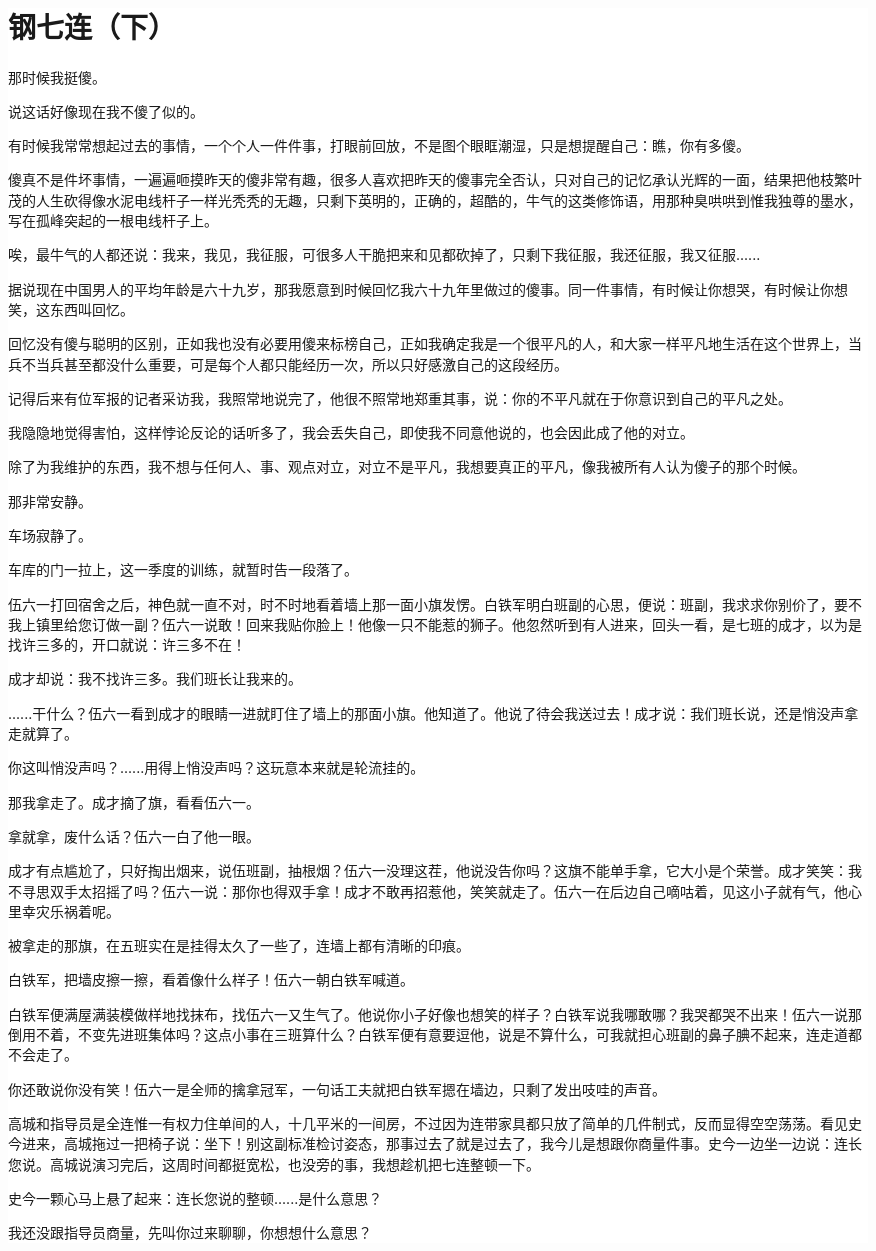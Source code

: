 # 钢七连（下）

那时候我挺傻。

说这话好像现在我不傻了似的。

有时候我常常想起过去的事情，一个个人一件件事，打眼前回放，不是图个眼眶潮湿，只是想提醒自己：瞧，你有多傻。

傻真不是件坏事情，一遍遍咂摸昨天的傻非常有趣，很多人喜欢把昨天的傻事完全否认，只对自己的记忆承认光辉的一面，结果把他枝繁叶茂的人生砍得像水泥电线杆子一样光秃秃的无趣，只剩下英明的，正确的，超酷的，牛气的这类修饰语，用那种臭哄哄到惟我独尊的墨水，写在孤峰突起的一根电线杆子上。

唉，最牛气的人都还说：我来，我见，我征服，可很多人干脆把来和见都砍掉了，只剩下我征服，我还征服，我又征服......

据说现在中国男人的平均年龄是六十九岁，那我愿意到时候回忆我六十九年里做过的傻事。同一件事情，有时候让你想哭，有时候让你想笑，这东西叫回忆。

回忆没有傻与聪明的区别，正如我也没有必要用傻来标榜自己，正如我确定我是一个很平凡的人，和大家一样平凡地生活在这个世界上，当兵不当兵甚至都没什么重要，可是每个人都只能经历一次，所以只好感激自己的这段经历。

记得后来有位军报的记者采访我，我照常地说完了，他很不照常地郑重其事，说：你的不平凡就在于你意识到自己的平凡之处。

我隐隐地觉得害怕，这样悖论反论的话听多了，我会丢失自己，即使我不同意他说的，也会因此成了他的对立。

除了为我维护的东西，我不想与任何人、事、观点对立，对立不是平凡，我想要真正的平凡，像我被所有人认为傻子的那个时候。

那非常安静。

车场寂静了。

车库的门一拉上，这一季度的训练，就暂时告一段落了。

伍六一打回宿舍之后，神色就一直不对，时不时地看着墙上那一面小旗发愣。白铁军明白班副的心思，便说：班副，我求求你别价了，要不我上镇里给您订做一副？伍六一说敢！回来我贴你脸上！他像一只不能惹的狮子。他忽然听到有人进来，回头一看，是七班的成才，以为是找许三多的，开口就说：许三多不在！

成才却说：我不找许三多。我们班长让我来的。

......干什么？伍六一看到成才的眼睛一进就盯住了墙上的那面小旗。他知道了。他说了待会我送过去！成才说：我们班长说，还是悄没声拿走就算了。

你这叫悄没声吗？......用得上悄没声吗？这玩意本来就是轮流挂的。

那我拿走了。成才摘了旗，看看伍六一。

拿就拿，废什么话？伍六一白了他一眼。

成才有点尴尬了，只好掏出烟来，说伍班副，抽根烟？伍六一没理这茬，他说没告你吗？这旗不能单手拿，它大小是个荣誉。成才笑笑：我不寻思双手太招摇了吗？伍六一说：那你也得双手拿！成才不敢再招惹他，笑笑就走了。伍六一在后边自己嘀咕着，见这小子就有气，他心里幸灾乐祸着呢。

被拿走的那旗，在五班实在是挂得太久了一些了，连墙上都有清晰的印痕。

白铁军，把墙皮擦一擦，看着像什么样子！伍六一朝白铁军喊道。

白铁军便满屋满装模做样地找抹布，找伍六一又生气了。他说你小子好像也想笑的样子？白铁军说我哪敢哪？我哭都哭不出来！伍六一说那倒用不着，不变先进班集体吗？这点小事在三班算什么？白铁军便有意要逗他，说是不算什么，可我就担心班副的鼻子腆不起来，连走道都不会走了。

你还敢说你没有笑！伍六一是全师的擒拿冠军，一句话工夫就把白铁军摁在墙边，只剩了发出吱哇的声音。

高城和指导员是全连惟一有权力住单间的人，十几平米的一间房，不过因为连带家具都只放了简单的几件制式，反而显得空空荡荡。看见史今进来，高城拖过一把椅子说：坐下！别这副标准检讨姿态，那事过去了就是过去了，我今儿是想跟你商量件事。史今一边坐一边说：连长您说。高城说演习完后，这周时间都挺宽松，也没旁的事，我想趁机把七连整顿一下。

史今一颗心马上悬了起来：连长您说的整顿......是什么意思？

我还没跟指导员商量，先叫你过来聊聊，你想想什么意思？
